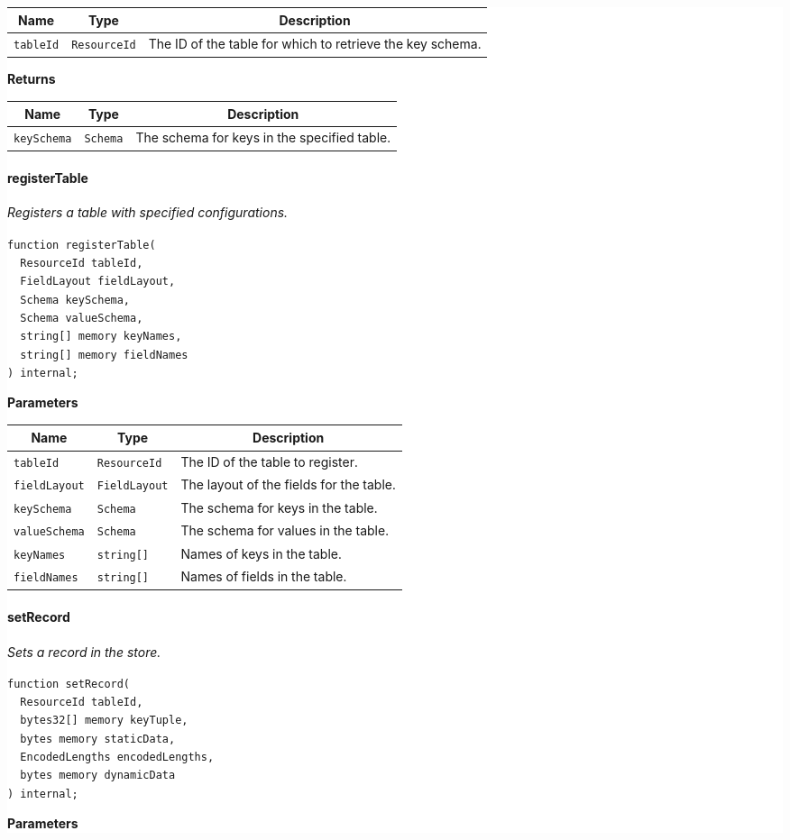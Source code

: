 |Name|Type|Description|
|---|---|---|
|`tableId`|`ResourceId`|The ID of the table for which to retrieve the key schema.|

**Returns**

|Name|Type|Description|
|---|---|---|
|`keySchema`|`Schema`|The schema for keys in the specified table.|

#### registerTable[](#registertable-1)

_Registers a table with specified configurations._

```
function registerTable(
  ResourceId tableId,
  FieldLayout fieldLayout,
  Schema keySchema,
  Schema valueSchema,
  string[] memory keyNames,
  string[] memory fieldNames
) internal;
```

**Parameters**

|Name|Type|Description|
|---|---|---|
|`tableId`|`ResourceId`|The ID of the table to register.|
|`fieldLayout`|`FieldLayout`|The layout of the fields for the table.|
|`keySchema`|`Schema`|The schema for keys in the table.|
|`valueSchema`|`Schema`|The schema for values in the table.|
|`keyNames`|`string[]`|Names of keys in the table.|
|`fieldNames`|`string[]`|Names of fields in the table.|

#### setRecord[](#setrecord-2)

_Sets a record in the store._

```
function setRecord(
  ResourceId tableId,
  bytes32[] memory keyTuple,
  bytes memory staticData,
  EncodedLengths encodedLengths,
  bytes memory dynamicData
) internal;
```

**Parameters**
